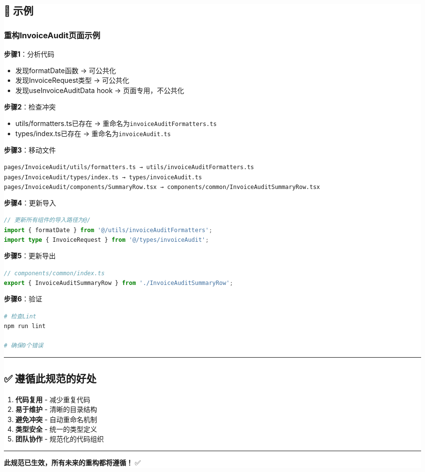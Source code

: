 
## 📝 示例

### 重构InvoiceAudit页面示例

**步骤1**：分析代码
- 发现formatDate函数 → 可公共化
- 发现InvoiceRequest类型 → 可公共化
- 发现useInvoiceAuditData hook → 页面专用，不公共化

**步骤2**：检查冲突
- utils/formatters.ts已存在 → 重命名为`invoiceAuditFormatters.ts`
- types/index.ts已存在 → 重命名为`invoiceAudit.ts`

**步骤3**：移动文件
```bash
pages/InvoiceAudit/utils/formatters.ts → utils/invoiceAuditFormatters.ts
pages/InvoiceAudit/types/index.ts → types/invoiceAudit.ts
pages/InvoiceAudit/components/SummaryRow.tsx → components/common/InvoiceAuditSummaryRow.tsx
```

**步骤4**：更新导入
```typescript
// 更新所有组件的导入路径为@/
import { formatDate } from '@/utils/invoiceAuditFormatters';
import type { InvoiceRequest } from '@/types/invoiceAudit';
```

**步骤5**：更新导出
```typescript
// components/common/index.ts
export { InvoiceAuditSummaryRow } from './InvoiceAuditSummaryRow';
```

**步骤6**：验证
```bash
# 检查Lint
npm run lint

# 确保0个错误
```

---

## ✅ 遵循此规范的好处

1. **代码复用** - 减少重复代码
2. **易于维护** - 清晰的目录结构
3. **避免冲突** - 自动重命名机制
4. **类型安全** - 统一的类型定义
5. **团队协作** - 规范化的代码组织

---

**此规范已生效，所有未来的重构都将遵循！** ✅

